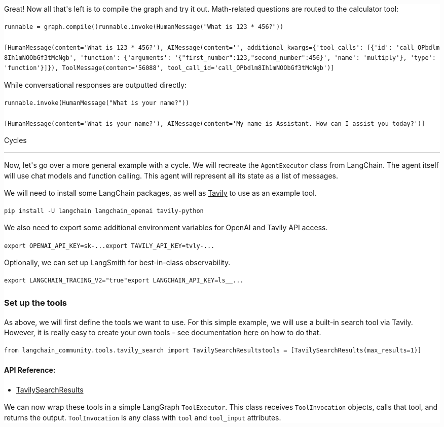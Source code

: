 Great! Now all that's left is to compile the graph and try it out. Math-related questions are routed to the calculator tool:

    runnable = graph.compile()runnable.invoke(HumanMessage("What is 123 * 456?"))

    [HumanMessage(content='What is 123 * 456?'), AIMessage(content='', additional_kwargs={'tool_calls': [{'id': 'call_OPbdlm8Ih1mNOObGf3tMcNgb', 'function': {'arguments': '{"first_number":123,"second_number":456}', 'name': 'multiply'}, 'type': 'function'}]}), ToolMessage(content='56088', tool_call_id='call_OPbdlm8Ih1mNOObGf3tMcNgb')]

While conversational responses are outputted directly:

    runnable.invoke(HumanMessage("What is your name?"))

    [HumanMessage(content='What is your name?'), AIMessage(content='My name is Assistant. How can I assist you today?')]

Cycles[​](#cycles "Direct link to Cycles")

-------------------------------------------

Now, let's go over a more general example with a cycle. We will recreate the `AgentExecutor` class from LangChain. The agent itself will use chat models and function calling. This agent will represent all its state as a list of messages.

We will need to install some LangChain packages, as well as [Tavily](https://app.tavily.com/sign-in)
 to use as an example tool.

    pip install -U langchain langchain_openai tavily-python

We also need to export some additional environment variables for OpenAI and Tavily API access.

    export OPENAI_API_KEY=sk-...export TAVILY_API_KEY=tvly-...

Optionally, we can set up [LangSmith](https://docs.smith.langchain.com/)
 for best-in-class observability.

    export LANGCHAIN_TRACING_V2="true"export LANGCHAIN_API_KEY=ls__...

### Set up the tools[​](#set-up-the-tools "Direct link to Set up the tools")

As above, we will first define the tools we want to use. For this simple example, we will use a built-in search tool via Tavily. However, it is really easy to create your own tools - see documentation [here](https://python.langchain.com/docs/modules/agents/tools/custom_tools)
 on how to do that.

    from langchain_community.tools.tavily_search import TavilySearchResultstools = [TavilySearchResults(max_results=1)]

#### API Reference:

*   [TavilySearchResults](https://api.python.langchain.com/en/latest/tools/langchain_community.tools.tavily_search.tool.TavilySearchResults.html)
    

We can now wrap these tools in a simple LangGraph `ToolExecutor`. This class receives `ToolInvocation` objects, calls that tool, and returns the output. `ToolInvocation` is any class with `tool` and `tool_input` attributes.
